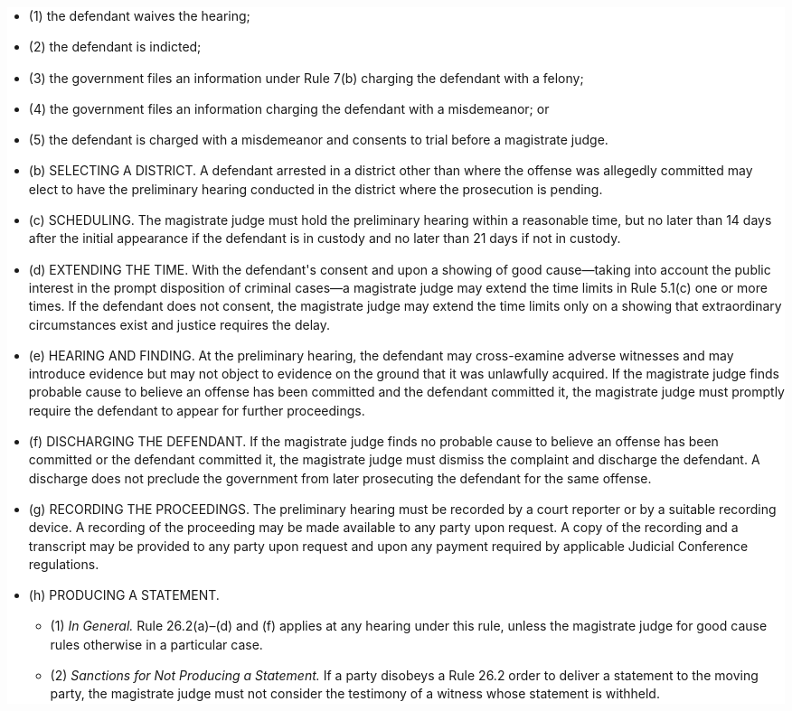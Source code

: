   * (1) the defendant waives the hearing;

  * (2) the defendant is indicted;

  * (3) the government files an information under Rule 7(b) charging the defendant with a felony;

  * (4) the government files an information charging the defendant with a misdemeanor; or

  * (5) the defendant is charged with a misdemeanor and consents to trial before a magistrate judge.


* (b) SELECTING A DISTRICT. A defendant arrested in a district other than where the offense was allegedly committed may elect to have the preliminary hearing conducted in the district where the prosecution is pending.

* (c) SCHEDULING. The magistrate judge must hold the preliminary hearing within a reasonable time, but no later than 14 days after the initial appearance if the defendant is in custody and no later than 21 days if not in custody.

* (d) EXTENDING THE TIME. With the defendant's consent and upon a showing of good cause—taking into account the public interest in the prompt disposition of criminal cases—a magistrate judge may extend the time limits in Rule 5.1(c) one or more times. If the defendant does not consent, the magistrate judge may extend the time limits only on a showing that extraordinary circumstances exist and justice requires the delay.

* (e) HEARING AND FINDING. At the preliminary hearing, the defendant may cross-examine adverse witnesses and may introduce evidence but may not object to evidence on the ground that it was unlawfully acquired. If the magistrate judge finds probable cause to believe an offense has been committed and the defendant committed it, the magistrate judge must promptly require the defendant to appear for further proceedings.

* (f) DISCHARGING THE DEFENDANT. If the magistrate judge finds no probable cause to believe an offense has been committed or the defendant committed it, the magistrate judge must dismiss the complaint and discharge the defendant. A discharge does not preclude the government from later prosecuting the defendant for the same offense.

* (g) RECORDING THE PROCEEDINGS. The preliminary hearing must be recorded by a court reporter or by a suitable recording device. A recording of the proceeding may be made available to any party upon request. A copy of the recording and a transcript may be provided to any party upon request and upon any payment required by applicable Judicial Conference regulations.

* (h) PRODUCING A STATEMENT.

  * (1) _In General._ Rule 26.2(a)–(d) and (f) applies at any hearing under this rule, unless the magistrate judge for good cause rules otherwise in a particular case.

  * (2) _Sanctions for Not Producing a Statement._ If a party disobeys a Rule 26.2 order to deliver a statement to the moving party, the magistrate judge must not consider the testimony of a witness whose statement is withheld.